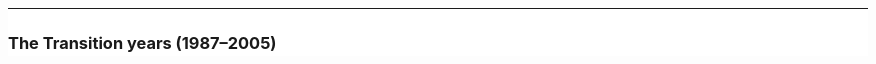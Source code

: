 ______________________________________________________________________

### The Transition years (1987–2005)
